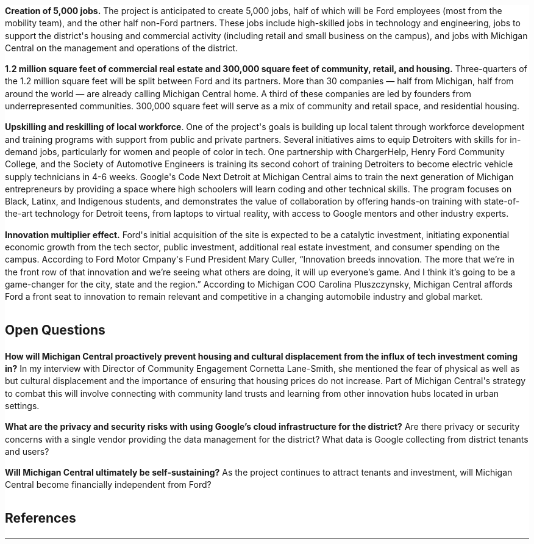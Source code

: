 
**Creation of 5,000 jobs.**  The project is anticipated to create 5,000 jobs, half of which will be Ford employees (most from the mobility team), and the other half non-Ford partners. These jobs include high-skilled jobs in technology and engineering, jobs to support the district's housing and commercial activity (including retail and small business on the campus), and jobs with Michigan Central on the management and operations of the district.

**1.2 million square feet of commercial real estate and 300,000 square feet of community, retail, and housing.** Three-quarters of the 1.2 million square feet will be split between Ford and its partners. More than 30 companies — half from Michigan, half from around the world — are already calling Michigan Central home. A third of these companies are led by founders from underrepresented communities. 300,000 square feet will serve as a mix of community and retail space, and residential housing.

**Upskilling and reskilling of local workforce**. One of the project's goals is building up local talent through workforce development and training programs with support from public and private partners. Several initiatives aims to equip Detroiters with skills for in-demand jobs, particularly for women and people of color in tech. One partnership with ChargerHelp, Henry Ford Community College, and the Society of Automotive Engineers is training its second cohort of training Detroiters to become electric vehicle supply technicians in 4-6 weeks. Google's Code Next Detroit at Michigan Central aims to train the next generation of Michigan entrepreneurs by providing a space where high schoolers will learn coding and other technical skills. The program focuses on Black, Latinx, and Indigenous students, and demonstrates the value of collaboration by offering hands-on training with state-of-the-art technology for Detroit teens, from laptops to virtual reality, with access to Google mentors and other industry experts.

**Innovation multiplier effect.** Ford's initial acquisition of the site is expected to be a catalytic investment, initiating exponential economic growth from the tech sector, public investment, additional real estate investment, and consumer spending on the campus. According to Ford Motor Cmpany's Fund President Mary Culler, “Innovation breeds innovation. The more that we’re in the front row of that innovation and we’re seeing what others are doing, it will up everyone’s game. And I think it’s going to be a game-changer for the city, state and the region.” According to Michigan COO Carolina Pluszczynsky, Michigan Central affords Ford a front seat to innovation to remain relevant and competitive in a changing automobile industry and global market.

## Open Questions


**How will Michigan Central proactively prevent housing and cultural displacement from the influx of tech investment coming in?** In my interview with Director of Community Engagement Cornetta Lane-Smith, she mentioned the fear of physical as well as but cultural displacement and the importance of ensuring that housing prices do not increase. Part of Michigan Central's strategy to combat this will involve connecting with community land trusts and learning from other innovation hubs located in urban settings.

**What are the privacy and security risks with using Google’s cloud infrastructure for the district?** Are there privacy or security concerns with a single vendor providing the data management for the district? What data is Google collecting from district tenants and users?

**Will Michigan Central ultimately be self-sustaining?** As the project continues to attract tenants and investment, will Michigan Central become financially independent from Ford?

## References

---
